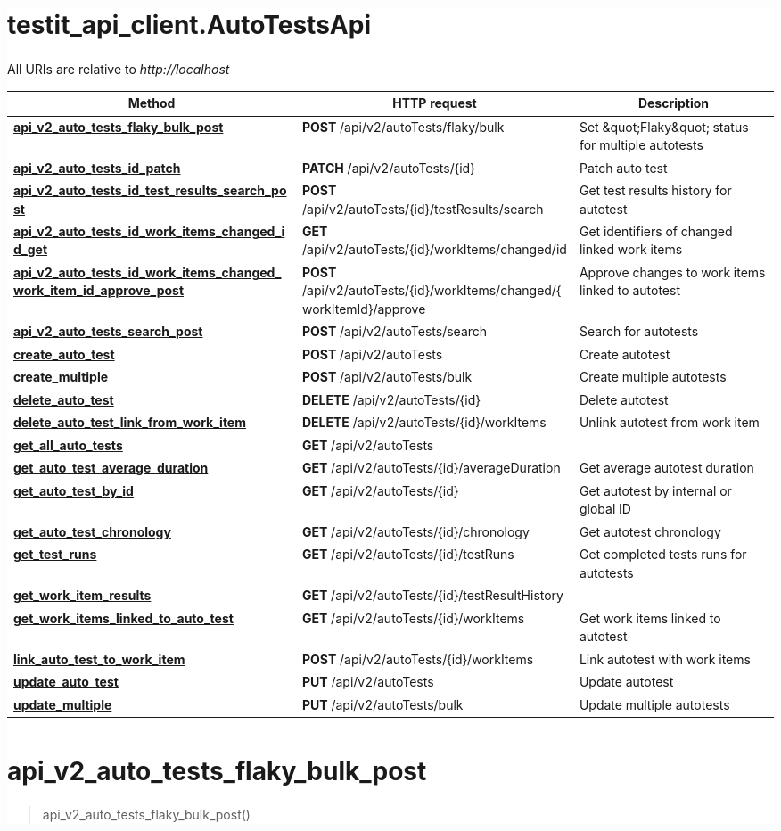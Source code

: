 # testit_api_client.AutoTestsApi

All URIs are relative to *http://localhost*

Method | HTTP request | Description
------------- | ------------- | -------------
[**api_v2_auto_tests_flaky_bulk_post**](AutoTestsApi.md#api_v2_auto_tests_flaky_bulk_post) | **POST** /api/v2/autoTests/flaky/bulk | Set \&quot;Flaky\&quot; status for multiple autotests
[**api_v2_auto_tests_id_patch**](AutoTestsApi.md#api_v2_auto_tests_id_patch) | **PATCH** /api/v2/autoTests/{id} | Patch auto test
[**api_v2_auto_tests_id_test_results_search_post**](AutoTestsApi.md#api_v2_auto_tests_id_test_results_search_post) | **POST** /api/v2/autoTests/{id}/testResults/search | Get test results history for autotest
[**api_v2_auto_tests_id_work_items_changed_id_get**](AutoTestsApi.md#api_v2_auto_tests_id_work_items_changed_id_get) | **GET** /api/v2/autoTests/{id}/workItems/changed/id | Get identifiers of changed linked work items
[**api_v2_auto_tests_id_work_items_changed_work_item_id_approve_post**](AutoTestsApi.md#api_v2_auto_tests_id_work_items_changed_work_item_id_approve_post) | **POST** /api/v2/autoTests/{id}/workItems/changed/{workItemId}/approve | Approve changes to work items linked to autotest
[**api_v2_auto_tests_search_post**](AutoTestsApi.md#api_v2_auto_tests_search_post) | **POST** /api/v2/autoTests/search | Search for autotests
[**create_auto_test**](AutoTestsApi.md#create_auto_test) | **POST** /api/v2/autoTests | Create autotest
[**create_multiple**](AutoTestsApi.md#create_multiple) | **POST** /api/v2/autoTests/bulk | Create multiple autotests
[**delete_auto_test**](AutoTestsApi.md#delete_auto_test) | **DELETE** /api/v2/autoTests/{id} | Delete autotest
[**delete_auto_test_link_from_work_item**](AutoTestsApi.md#delete_auto_test_link_from_work_item) | **DELETE** /api/v2/autoTests/{id}/workItems | Unlink autotest from work item
[**get_all_auto_tests**](AutoTestsApi.md#get_all_auto_tests) | **GET** /api/v2/autoTests | 
[**get_auto_test_average_duration**](AutoTestsApi.md#get_auto_test_average_duration) | **GET** /api/v2/autoTests/{id}/averageDuration | Get average autotest duration
[**get_auto_test_by_id**](AutoTestsApi.md#get_auto_test_by_id) | **GET** /api/v2/autoTests/{id} | Get autotest by internal or global ID
[**get_auto_test_chronology**](AutoTestsApi.md#get_auto_test_chronology) | **GET** /api/v2/autoTests/{id}/chronology | Get autotest chronology
[**get_test_runs**](AutoTestsApi.md#get_test_runs) | **GET** /api/v2/autoTests/{id}/testRuns | Get completed tests runs for autotests
[**get_work_item_results**](AutoTestsApi.md#get_work_item_results) | **GET** /api/v2/autoTests/{id}/testResultHistory | 
[**get_work_items_linked_to_auto_test**](AutoTestsApi.md#get_work_items_linked_to_auto_test) | **GET** /api/v2/autoTests/{id}/workItems | Get work items linked to autotest
[**link_auto_test_to_work_item**](AutoTestsApi.md#link_auto_test_to_work_item) | **POST** /api/v2/autoTests/{id}/workItems | Link autotest with work items
[**update_auto_test**](AutoTestsApi.md#update_auto_test) | **PUT** /api/v2/autoTests | Update autotest
[**update_multiple**](AutoTestsApi.md#update_multiple) | **PUT** /api/v2/autoTests/bulk | Update multiple autotests


# **api_v2_auto_tests_flaky_bulk_post**
> api_v2_auto_tests_flaky_bulk_post()
